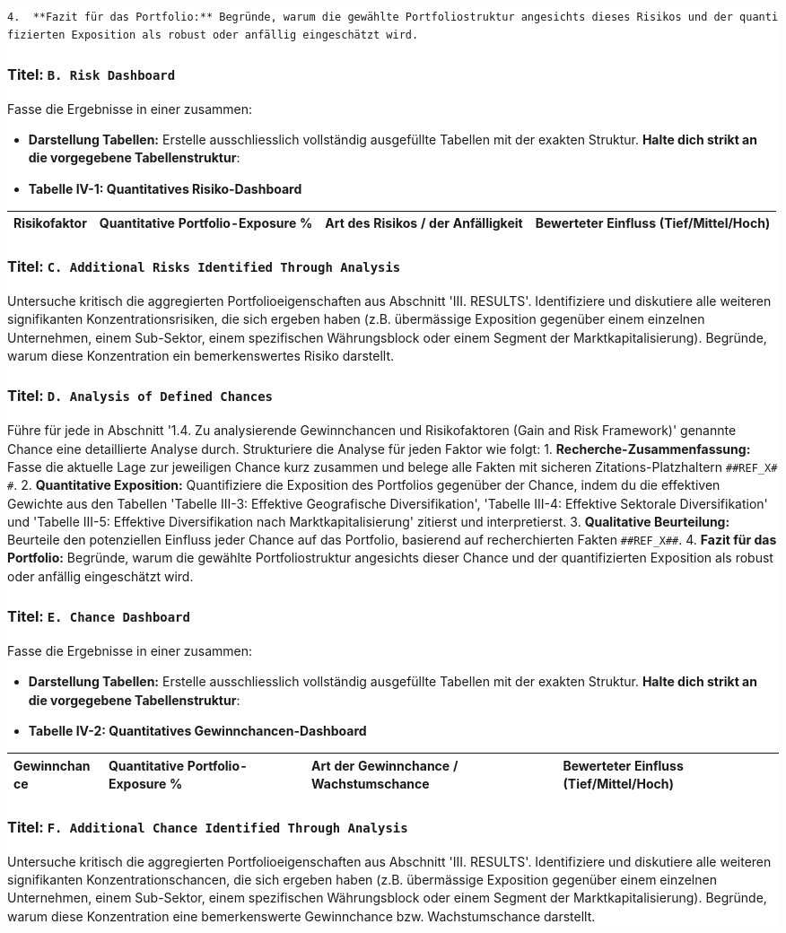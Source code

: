     4.  **Fazit für das Portfolio:** Begründe, warum die gewählte Portfoliostruktur angesichts dieses Risikos und der quantifizierten Exposition als robust oder anfällig eingeschätzt wird.

###  Titel: `B. Risk Dashboard`
Fasse die Ergebnisse in einer zusammen:

* **Darstellung Tabellen:** Erstelle ausschliesslich vollständig ausgefüllte Tabellen mit der exakten Struktur. **Halte dich strikt an die vorgegebene Tabellenstruktur**:

*   **Tabelle IV-1: Quantitatives Risiko-Dashboard**

| Risikofaktor | Quantitative Portfolio-Exposure % | Art des Risikos / der Anfälligkeit | Bewerteter Einfluss (Tief/Mittel/Hoch) |
|:-------------|:----------------------------------|:-----------------------------------|:---------------------------------------|

###  Titel: `C. Additional Risks Identified Through Analysis`
Untersuche kritisch die aggregierten Portfolioeigenschaften aus Abschnitt 'III. RESULTS'. Identifiziere und diskutiere alle weiteren signifikanten Konzentrationsrisiken, die sich ergeben haben (z.B. übermässige Exposition gegenüber einem einzelnen Unternehmen, einem Sub-Sektor, einem spezifischen Währungsblock oder einem Segment der Marktkapitalisierung). Begründe, warum diese Konzentration ein bemerkenswertes Risiko darstellt.

###  Titel: `D. Analysis of Defined Chances`
Führe für jede in Abschnitt '1.4. Zu analysierende Gewinnchancen und Risikofaktoren (Gain and Risk Framework)' genannte Chance eine detaillierte Analyse durch. Strukturiere die Analyse für jeden Faktor wie folgt:
    1.  **Recherche-Zusammenfassung:** Fasse die aktuelle Lage zur jeweiligen Chance kurz zusammen und belege alle Fakten mit sicheren Zitations-Platzhaltern `##REF_X##`.
    2.  **Quantitative Exposition:** Quantifiziere die Exposition des Portfolios gegenüber der Chance, indem du die effektiven Gewichte aus den Tabellen 'Tabelle III-3: Effektive Geografische Diversifikation', 'Tabelle III-4: Effektive Sektorale Diversifikation' und 'Tabelle III-5: Effektive Diversifikation nach Marktkapitalisierung' zitierst und interpretierst.
    3.  **Qualitative Beurteilung:** Beurteile den potenziellen Einfluss jeder Chance auf das Portfolio, basierend auf recherchierten Fakten `##REF_X##`.
    4.  **Fazit für das Portfolio:** Begründe, warum die gewählte Portfoliostruktur angesichts dieser Chance und der quantifizierten Exposition als robust oder anfällig eingeschätzt wird.

###  Titel: `E. Chance Dashboard`
Fasse die Ergebnisse in einer zusammen:

* **Darstellung Tabellen:** Erstelle ausschliesslich vollständig ausgefüllte Tabellen mit der exakten Struktur. **Halte dich strikt an die vorgegebene Tabellenstruktur**:

*   **Tabelle IV-2: Quantitatives Gewinnchancen-Dashboard**

| Gewinnchance | Quantitative Portfolio-Exposure % | Art der Gewinnchance / Wachstumschance | Bewerteter Einfluss (Tief/Mittel/Hoch) |
|:-------------|:----------------------------------|:---------------------------------------|:---------------------------------------|

###  Titel: `F. Additional Chance Identified Through Analysis`
Untersuche kritisch die aggregierten Portfolioeigenschaften aus Abschnitt 'III. RESULTS'. Identifiziere und diskutiere alle weiteren signifikanten Konzentrationschancen, die sich ergeben haben (z.B. übermässige Exposition gegenüber einem einzelnen Unternehmen, einem Sub-Sektor, einem spezifischen Währungsblock oder einem Segment der Marktkapitalisierung). Begründe, warum diese Konzentration eine bemerkenswerte Gewinnchance bzw. Wachstumschance darstellt.
